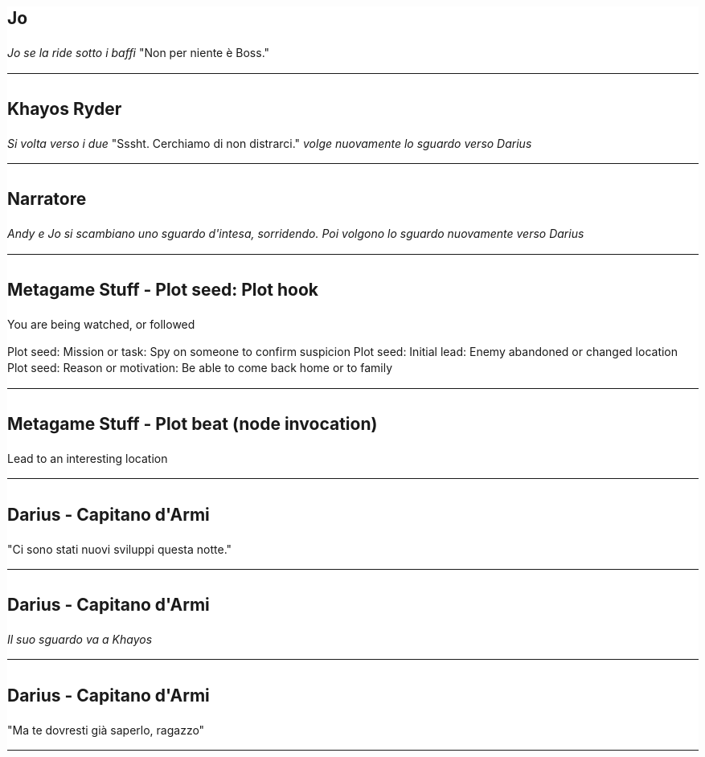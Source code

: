 
## Jo

*Jo se la ride sotto i baffi* "Non per niente è Boss."

---

## Khayos Ryder

*Si volta verso i due* "Sssht. Cerchiamo di non distrarci." *volge nuovamente lo sguardo verso Darius*

---

## Narratore

*Andy e Jo si scambiano uno sguardo d'intesa, sorridendo. Poi volgono lo sguardo nuovamente verso Darius*

---

## Metagame Stuff - Plot seed: Plot hook

You are being watched, or followed

Plot seed: Mission or task: Spy on someone to confirm suspicion
Plot seed: Initial lead: Enemy abandoned or changed location
Plot seed: Reason or motivation: Be able to come back home or to family

---

## Metagame Stuff - Plot beat (node invocation)

Lead to an interesting location

---

## Darius - Capitano d'Armi

"Ci sono stati nuovi sviluppi questa notte."

---

## Darius - Capitano d'Armi

*Il suo sguardo va a Khayos*

---

## Darius - Capitano d'Armi

"Ma te dovresti già saperlo, ragazzo" 

---
